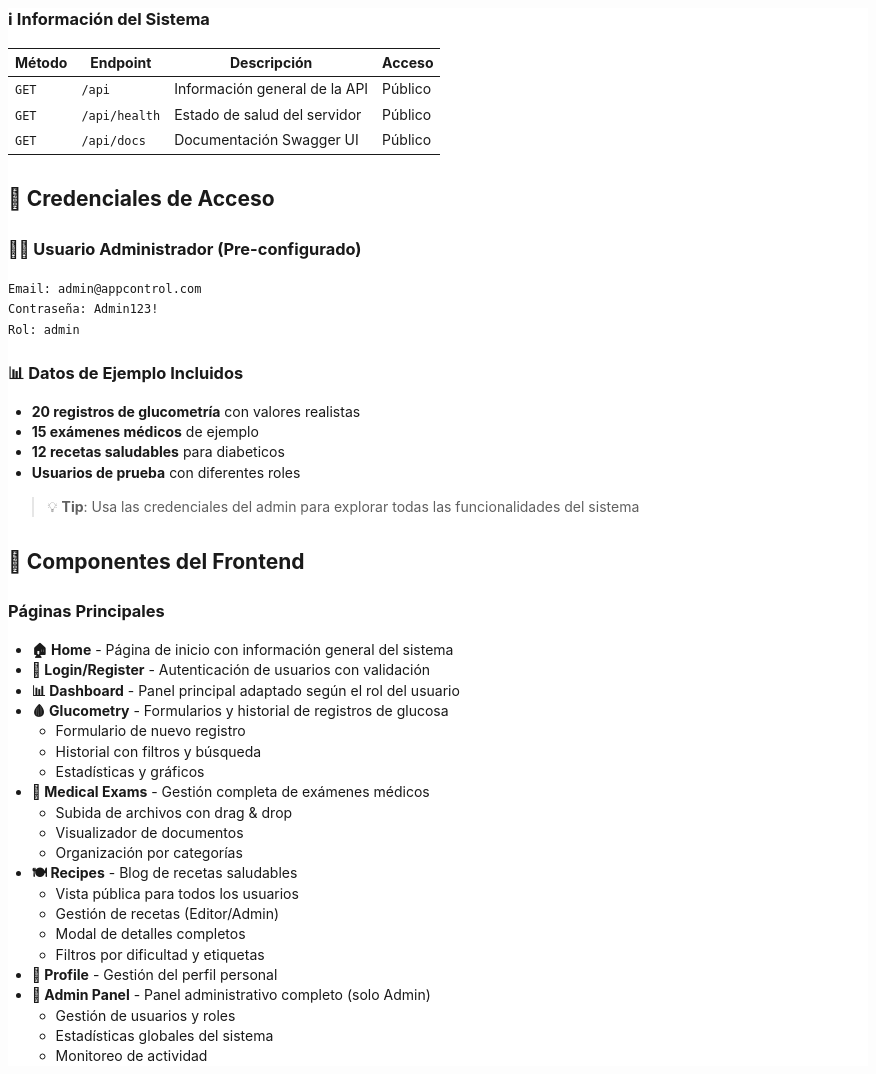 ### ℹ️ Información del Sistema
| Método | Endpoint | Descripción | Acceso |
|--------|----------|-------------|--------|
| `GET` | `/api` | Información general de la API | Público |
| `GET` | `/api/health` | Estado de salud del servidor | Público |
| `GET` | `/api/docs` | Documentación Swagger UI | Público |

## 🔑 Credenciales de Acceso

### 👨‍💻 Usuario Administrador (Pre-configurado)
```
Email: admin@appcontrol.com
Contraseña: Admin123!
Rol: admin
```

### 📊 Datos de Ejemplo Incluidos
- **20 registros de glucometría** con valores realistas
- **15 exámenes médicos** de ejemplo
- **12 recetas saludables** para diabeticos
- **Usuarios de prueba** con diferentes roles

> 💡 **Tip**: Usa las credenciales del admin para explorar todas las funcionalidades del sistema

## 🎨 Componentes del Frontend

### Páginas Principales
- **🏠 Home** - Página de inicio con información general del sistema
- **🔐 Login/Register** - Autenticación de usuarios con validación
- **📊 Dashboard** - Panel principal adaptado según el rol del usuario
- **🩸 Glucometry** - Formularios y historial de registros de glucosa
  - Formulario de nuevo registro
  - Historial con filtros y búsqueda
  - Estadísticas y gráficos
- **🏥 Medical Exams** - Gestión completa de exámenes médicos
  - Subida de archivos con drag & drop
  - Visualizador de documentos
  - Organización por categorías
- **🍽️ Recipes** - Blog de recetas saludables
  - Vista pública para todos los usuarios
  - Gestión de recetas (Editor/Admin)
  - Modal de detalles completos
  - Filtros por dificultad y etiquetas
- **👤 Profile** - Gestión del perfil personal
- **🚬 Admin Panel** - Panel administrativo completo (solo Admin)
  - Gestión de usuarios y roles
  - Estadísticas globales del sistema
  - Monitoreo de actividad
